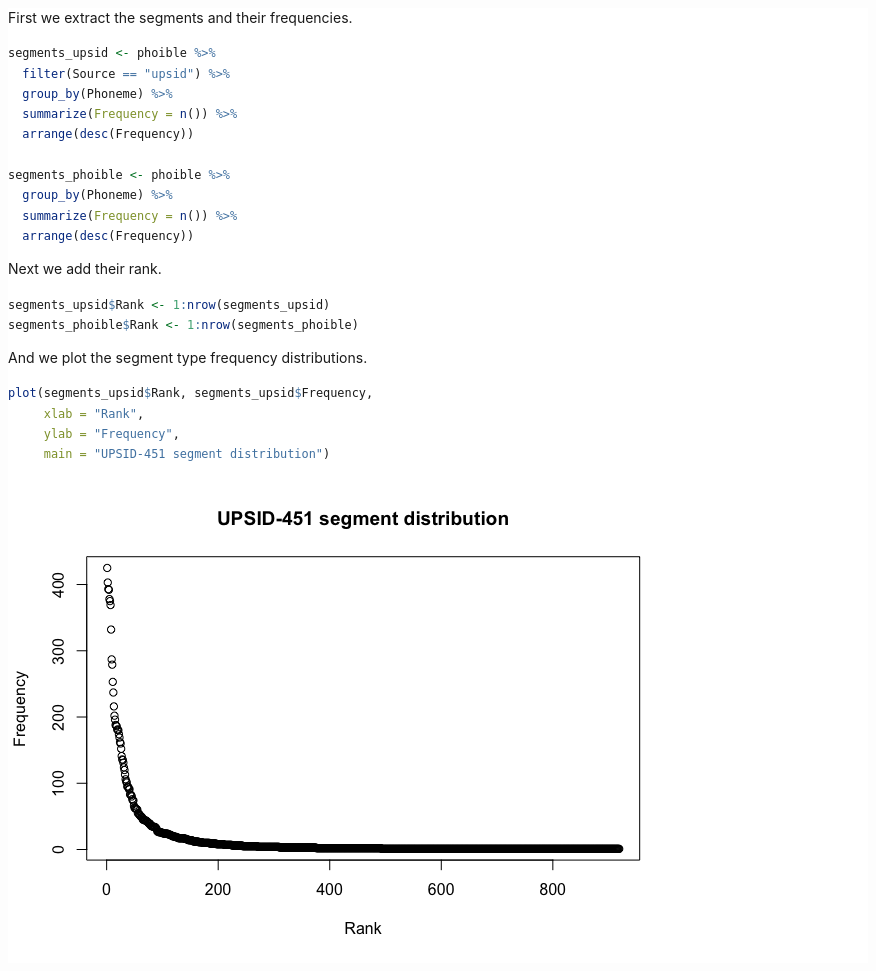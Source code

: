 First we extract the segments and their frequencies.

``` r
segments_upsid <- phoible %>%
  filter(Source == "upsid") %>%
  group_by(Phoneme) %>%
  summarize(Frequency = n()) %>%
  arrange(desc(Frequency))

segments_phoible <- phoible %>%
  group_by(Phoneme) %>%
  summarize(Frequency = n()) %>%
  arrange(desc(Frequency))
```

Next we add their rank.

``` r
segments_upsid$Rank <- 1:nrow(segments_upsid)
segments_phoible$Rank <- 1:nrow(segments_phoible)
```

And we plot the segment type frequency distributions.

``` r
plot(segments_upsid$Rank, segments_upsid$Frequency, 
     xlab = "Rank", 
     ylab = "Frequency", 
     main = "UPSID-451 segment distribution")
```

![](README_files/figure-gfm/unnamed-chunk-10-1.png)
